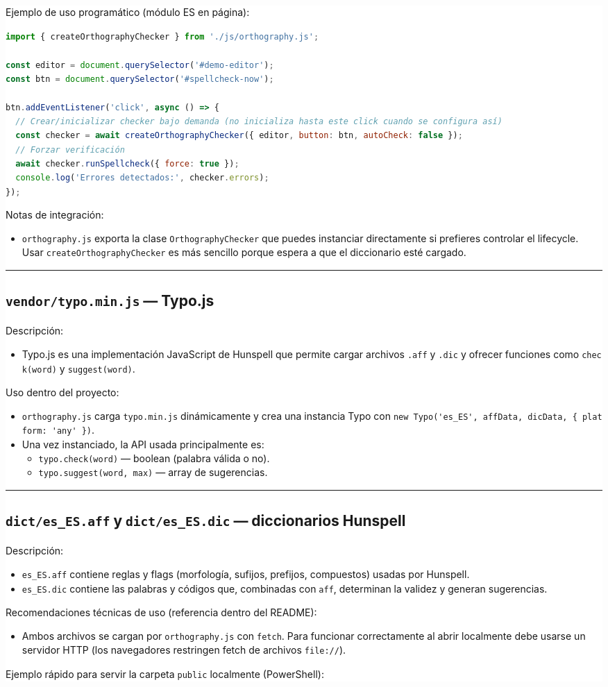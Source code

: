 Ejemplo de uso programático (módulo ES en página):

```javascript
import { createOrthographyChecker } from './js/orthography.js';

const editor = document.querySelector('#demo-editor');
const btn = document.querySelector('#spellcheck-now');

btn.addEventListener('click', async () => {
  // Crear/inicializar checker bajo demanda (no inicializa hasta este click cuando se configura así)
  const checker = await createOrthographyChecker({ editor, button: btn, autoCheck: false });
  // Forzar verificación
  await checker.runSpellcheck({ force: true });
  console.log('Errores detectados:', checker.errors);
});
```

Notas de integración:
- `orthography.js` exporta la clase `OrthographyChecker` que puedes instanciar directamente si prefieres controlar el lifecycle. Usar `createOrthographyChecker` es más sencillo porque espera a que el diccionario esté cargado.

---

## `vendor/typo.min.js` — Typo.js

Descripción:
- Typo.js es una implementación JavaScript de Hunspell que permite cargar archivos `.aff` y `.dic` y ofrecer funciones como `check(word)` y `suggest(word)`.

Uso dentro del proyecto:
- `orthography.js` carga `typo.min.js` dinámicamente y crea una instancia Typo con `new Typo('es_ES', affData, dicData, { platform: 'any' })`.
- Una vez instanciado, la API usada principalmente es:
  - `typo.check(word)` — boolean (palabra válida o no).
  - `typo.suggest(word, max)` — array de sugerencias.

---

## `dict/es_ES.aff` y `dict/es_ES.dic` — diccionarios Hunspell

Descripción:
- `es_ES.aff` contiene reglas y flags (morfología, sufijos, prefijos, compuestos) usadas por Hunspell.
- `es_ES.dic` contiene las palabras y códigos que, combinadas con `aff`, determinan la validez y generan sugerencias.

Recomendaciones técnicas de uso (referencia dentro del README):
- Ambos archivos se cargan por `orthography.js` con `fetch`. Para funcionar correctamente al abrir localmente debe usarse un servidor HTTP (los navegadores restringen fetch de archivos `file://`).

Ejemplo rápido para servir la carpeta `public` localmente (PowerShell):
